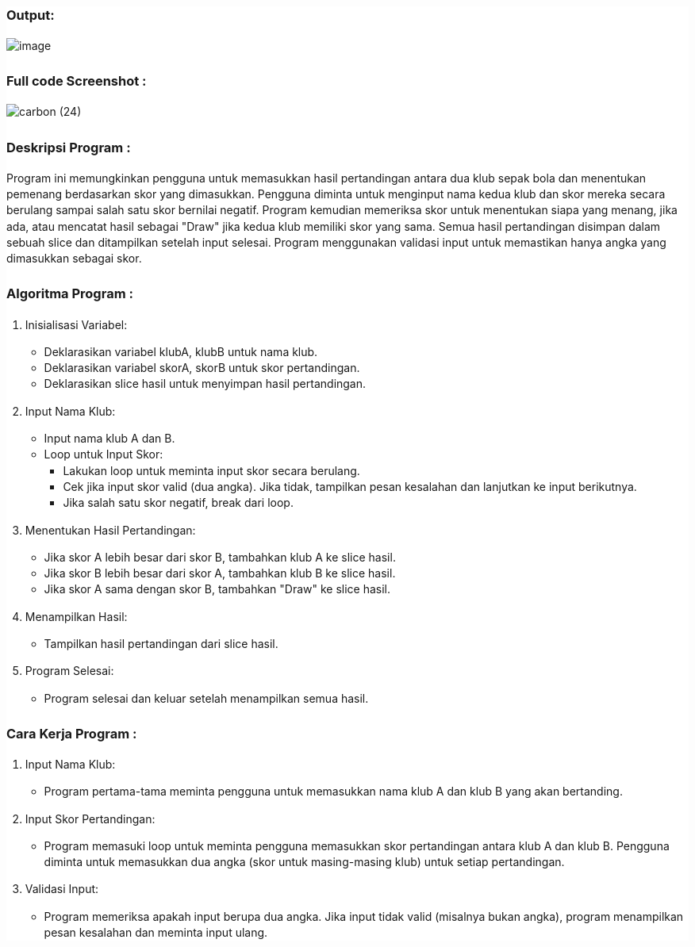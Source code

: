 ### Output:
![image](https://github.com/user-attachments/assets/339e6f5c-6299-4cb0-aca4-0f8fde334996)

### Full code Screenshot :
![carbon (24)](https://github.com/user-attachments/assets/6a7f4691-1514-43ee-89a7-460c314bdad2)

### Deskripsi Program : 
Program ini memungkinkan pengguna untuk memasukkan hasil pertandingan antara dua klub sepak bola dan menentukan pemenang berdasarkan skor yang dimasukkan. Pengguna diminta untuk menginput nama kedua klub dan skor mereka secara berulang sampai salah satu skor bernilai negatif. Program kemudian memeriksa skor untuk menentukan siapa yang menang, jika ada, atau mencatat hasil sebagai "Draw" jika kedua klub memiliki skor yang sama. Semua hasil pertandingan disimpan dalam sebuah slice dan ditampilkan setelah input selesai. Program menggunakan validasi input untuk memastikan hanya angka yang dimasukkan sebagai skor.

### Algoritma Program :
1. Inisialisasi Variabel:
   - Deklarasikan variabel klubA, klubB untuk nama klub.
   - Deklarasikan variabel skorA, skorB untuk skor pertandingan.
   - Deklarasikan slice hasil untuk menyimpan hasil pertandingan.

2. Input Nama Klub:
   - Input nama klub A dan B.
   - Loop untuk Input Skor:
     - Lakukan loop untuk meminta input skor secara berulang.
     - Cek jika input skor valid (dua angka). Jika tidak, tampilkan pesan kesalahan dan lanjutkan ke input berikutnya.
     - Jika salah satu skor negatif, break dari loop.

3. Menentukan Hasil Pertandingan:
   - Jika skor A lebih besar dari skor B, tambahkan klub A ke slice hasil.
   - Jika skor B lebih besar dari skor A, tambahkan klub B ke slice hasil.
   - Jika skor A sama dengan skor B, tambahkan "Draw" ke slice hasil.

4. Menampilkan Hasil:
   - Tampilkan hasil pertandingan dari slice hasil.

5. Program Selesai:
   - Program selesai dan keluar setelah menampilkan semua hasil.

### Cara Kerja Program :
1. Input Nama Klub:
   - Program pertama-tama meminta pengguna untuk memasukkan nama klub A dan klub B yang akan bertanding.

2. Input Skor Pertandingan:
   - Program memasuki loop untuk meminta pengguna memasukkan skor pertandingan antara klub A dan klub B. Pengguna diminta untuk memasukkan dua angka (skor untuk masing-masing klub) untuk setiap pertandingan.

3. Validasi Input:
   - Program memeriksa apakah input berupa dua angka. Jika input tidak valid (misalnya bukan angka), program menampilkan pesan kesalahan dan meminta input ulang.
